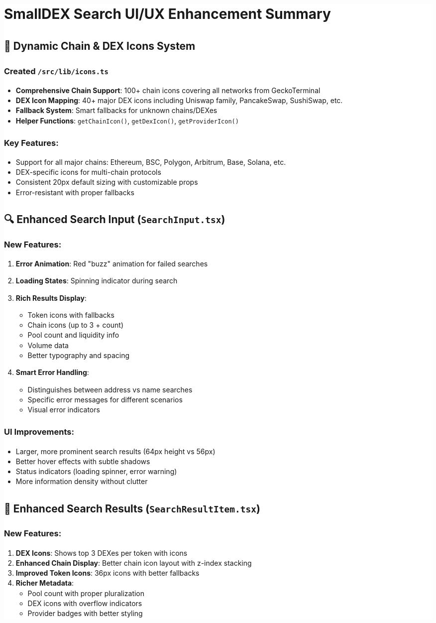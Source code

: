 # SmallDEX Search UI/UX Enhancement Summary

## 🎨 Dynamic Chain & DEX Icons System

### Created `/src/lib/icons.ts`
- **Comprehensive Chain Support**: 100+ chain icons covering all networks from GeckoTerminal
- **DEX Icon Mapping**: 40+ major DEX icons including Uniswap family, PancakeSwap, SushiSwap, etc.
- **Fallback System**: Smart fallbacks for unknown chains/DEXes
- **Helper Functions**: `getChainIcon()`, `getDexIcon()`, `getProviderIcon()`

### Key Features:
- Support for all major chains: Ethereum, BSC, Polygon, Arbitrum, Base, Solana, etc.
- DEX-specific icons for multi-chain protocols
- Consistent 20px default sizing with customizable props
- Error-resistant with proper fallbacks

## 🔍 Enhanced Search Input (`SearchInput.tsx`)

### New Features:
1. **Error Animation**: Red "buzz" animation for failed searches
2. **Loading States**: Spinning indicator during search
3. **Rich Results Display**: 
   - Token icons with fallbacks
   - Chain icons (up to 3 + count)
   - Pool count and liquidity info
   - Volume data
   - Better typography and spacing

4. **Smart Error Handling**:
   - Distinguishes between address vs name searches
   - Specific error messages for different scenarios
   - Visual error indicators

### UI Improvements:
- Larger, more prominent search results (64px height vs 56px)
- Better hover effects with subtle shadows
- Status indicators (loading spinner, error warning)
- More information density without clutter

## 🎯 Enhanced Search Results (`SearchResultItem.tsx`)

### New Features:
1. **DEX Icons**: Shows top 3 DEXes per token with icons
2. **Enhanced Chain Display**: Better chain icon layout with z-index stacking
3. **Improved Token Icons**: 36px icons with better fallbacks
4. **Richer Metadata**: 
   - Pool count with proper pluralization
   - DEX icons with overflow indicators
   - Provider badges with better styling
